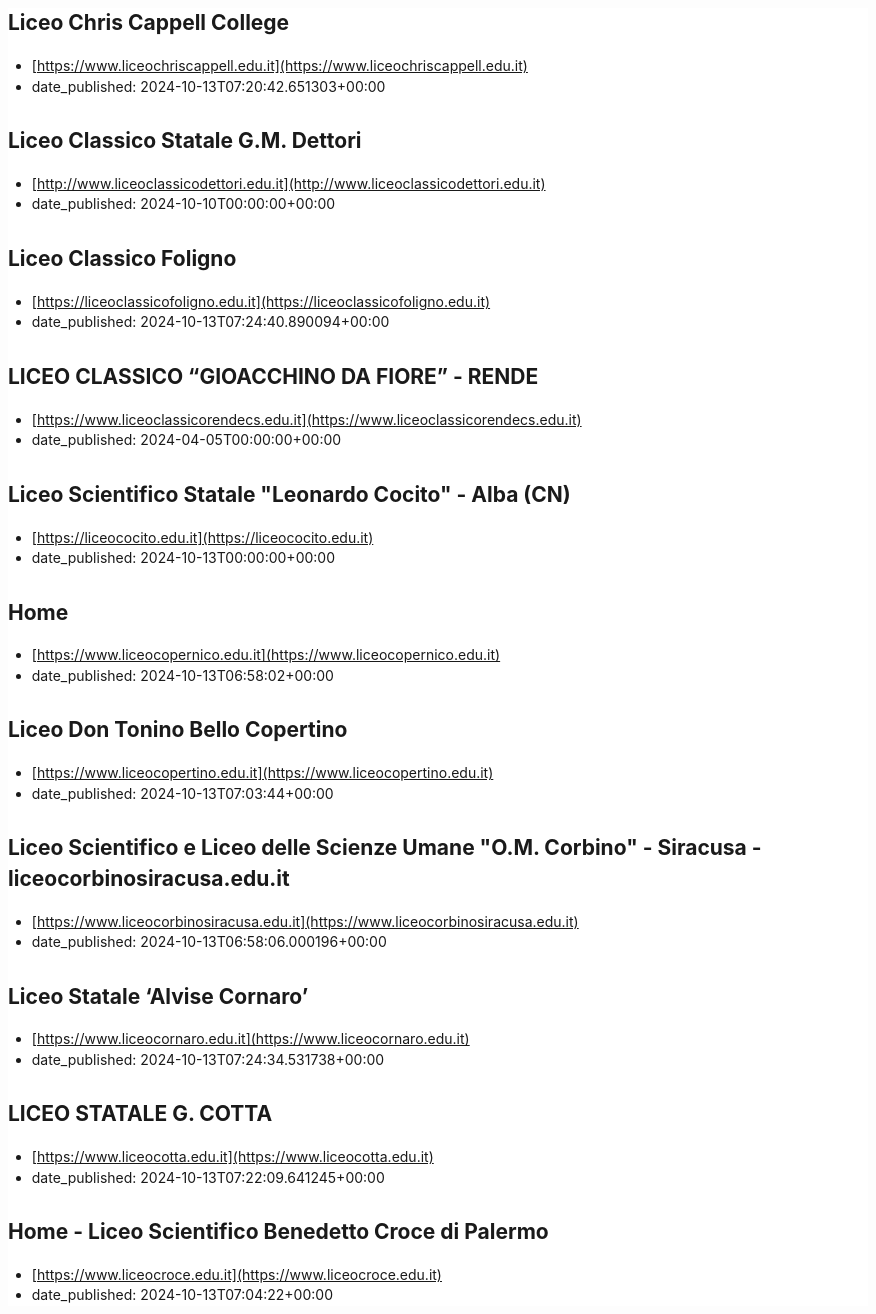  ## Liceo Chris Cappell College
 - [https://www.liceochriscappell.edu.it](https://www.liceochriscappell.edu.it)
 - date_published: 2024-10-13T07:20:42.651303+00:00

 ## Liceo Classico Statale G.M. Dettori
 - [http://www.liceoclassicodettori.edu.it](http://www.liceoclassicodettori.edu.it)
 - date_published: 2024-10-10T00:00:00+00:00

 ## Liceo Classico Foligno
 - [https://liceoclassicofoligno.edu.it](https://liceoclassicofoligno.edu.it)
 - date_published: 2024-10-13T07:24:40.890094+00:00

 ## LICEO CLASSICO “GIOACCHINO DA FIORE” - RENDE
 - [https://www.liceoclassicorendecs.edu.it](https://www.liceoclassicorendecs.edu.it)
 - date_published: 2024-04-05T00:00:00+00:00

 ## Liceo Scientifico Statale "Leonardo Cocito" - Alba (CN)
 - [https://liceococito.edu.it](https://liceococito.edu.it)
 - date_published: 2024-10-13T00:00:00+00:00

 ## Home
 - [https://www.liceocopernico.edu.it](https://www.liceocopernico.edu.it)
 - date_published: 2024-10-13T06:58:02+00:00

 ## Liceo Don Tonino Bello Copertino
 - [https://www.liceocopertino.edu.it](https://www.liceocopertino.edu.it)
 - date_published: 2024-10-13T07:03:44+00:00

 ## Liceo Scientifico e Liceo delle Scienze Umane "O.M. Corbino" - Siracusa - liceocorbinosiracusa.edu.it
 - [https://www.liceocorbinosiracusa.edu.it](https://www.liceocorbinosiracusa.edu.it)
 - date_published: 2024-10-13T06:58:06.000196+00:00

 ## Liceo Statale ‘Alvise Cornaro’
 - [https://www.liceocornaro.edu.it](https://www.liceocornaro.edu.it)
 - date_published: 2024-10-13T07:24:34.531738+00:00

 ## LICEO STATALE G. COTTA
 - [https://www.liceocotta.edu.it](https://www.liceocotta.edu.it)
 - date_published: 2024-10-13T07:22:09.641245+00:00

 ## Home - Liceo Scientifico Benedetto Croce di Palermo
 - [https://www.liceocroce.edu.it](https://www.liceocroce.edu.it)
 - date_published: 2024-10-13T07:04:22+00:00
